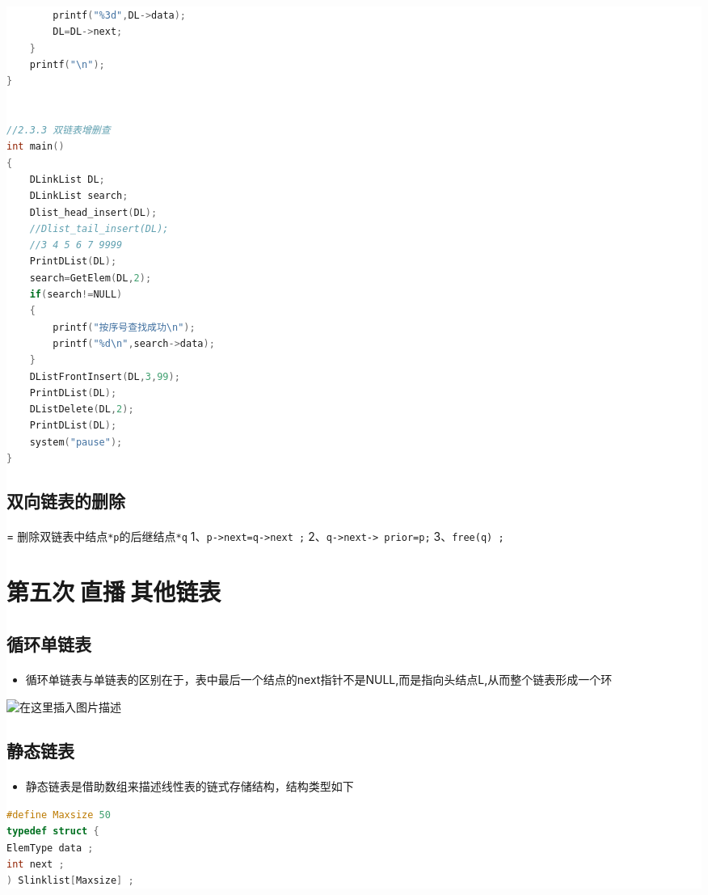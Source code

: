 ```cpp
		printf("%3d",DL->data);
		DL=DL->next;
	}
	printf("\n");
}

 
//2.3.3 双链表增删查
int main()
{
	DLinkList DL;
	DLinkList search;
	Dlist_head_insert(DL);
	//Dlist_tail_insert(DL);
	//3 4 5 6 7 9999
	PrintDList(DL);
	search=GetElem(DL,2);
	if(search!=NULL)
	{
		printf("按序号查找成功\n");
		printf("%d\n",search->data);
	}
	DListFrontInsert(DL,3,99);
	PrintDList(DL);
	DListDelete(DL,2);
	PrintDList(DL);
	system("pause");
}
```

## 双向链表的删除
= 删除双链表中结点`*p`的后继结点`*q`
1、`p->next=q->next ;`
2、`q->next-> prior=p;`
3、`free(q) ; `



# 第五次 直播  其他链表
## 循环单链表
- 循环单链表与单链表的区别在于，表中最后一个结点的next指针不是NULL,而是指向头结点L,从而整个链表形成一个环

![在这里插入图片描述](https://img-blog.csdnimg.cn/393b2662d701475ca6a09ac2c70874dd.png?x-oss-process=image/watermark,type_ZHJvaWRzYW5zZmFsbGJhY2s,shadow_50,text_Q1NETiBAUXVhbnR1bVlvdQ==,size_20,color_FFFFFF,t_70,g_se,x_16)
## 静态链表
- 静态链表是借助数组来描述线性表的链式存储结构，结构类型如下

```c
#define Maxsize 50
typedef struct { 
ElemType data ;
int next ;
) Slinklist[Maxsize] ;
```
